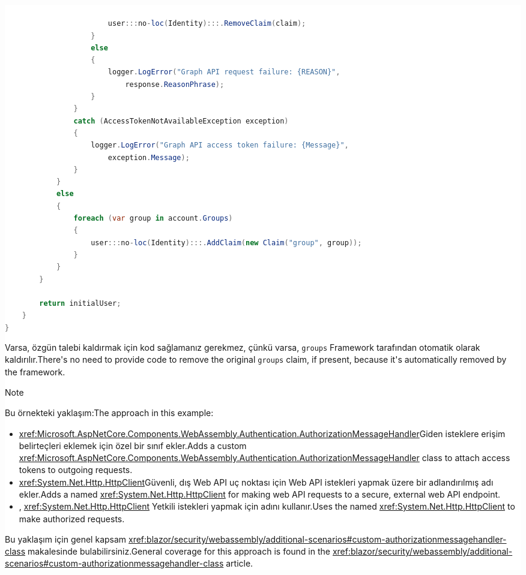 ```csharp

                        user:::no-loc(Identity):::.RemoveClaim(claim);
                    }
                    else
                    {
                        logger.LogError("Graph API request failure: {REASON}", 
                            response.ReasonPhrase);
                    }
                }
                catch (AccessTokenNotAvailableException exception)
                {
                    logger.LogError("Graph API access token failure: {Message}", 
                        exception.Message);
                }
            }
            else
            {
                foreach (var group in account.Groups)
                {
                    user:::no-loc(Identity):::.AddClaim(new Claim("group", group));
                }
            }
        }

        return initialUser;
    }
}
```

<span data-ttu-id="c8abe-165">Varsa, özgün talebi kaldırmak için kod sağlamanız gerekmez, çünkü varsa, `groups` Framework tarafından otomatik olarak kaldırılır.</span><span class="sxs-lookup"><span data-stu-id="c8abe-165">There's no need to provide code to remove the original `groups` claim, if present, because it's automatically removed by the framework.</span></span>

> [!NOTE]
> <span data-ttu-id="c8abe-166">Bu örnekteki yaklaşım:</span><span class="sxs-lookup"><span data-stu-id="c8abe-166">The approach in this example:</span></span>
>
> * <span data-ttu-id="c8abe-167"><xref:Microsoft.AspNetCore.Components.WebAssembly.Authentication.AuthorizationMessageHandler>Giden isteklere erişim belirteçleri eklemek için özel bir sınıf ekler.</span><span class="sxs-lookup"><span data-stu-id="c8abe-167">Adds a custom <xref:Microsoft.AspNetCore.Components.WebAssembly.Authentication.AuthorizationMessageHandler> class to attach access tokens to outgoing requests.</span></span>
> * <span data-ttu-id="c8abe-168"><xref:System.Net.Http.HttpClient>Güvenli, dış Web API uç noktası için Web API istekleri yapmak üzere bir adlandırılmış adı ekler.</span><span class="sxs-lookup"><span data-stu-id="c8abe-168">Adds a named <xref:System.Net.Http.HttpClient> for making web API requests to a secure, external web API endpoint.</span></span>
> * <span data-ttu-id="c8abe-169">, <xref:System.Net.Http.HttpClient> Yetkili istekleri yapmak için adını kullanır.</span><span class="sxs-lookup"><span data-stu-id="c8abe-169">Uses the named <xref:System.Net.Http.HttpClient> to make authorized requests.</span></span>
>
> <span data-ttu-id="c8abe-170">Bu yaklaşım için genel kapsam <xref:blazor/security/webassembly/additional-scenarios#custom-authorizationmessagehandler-class> makalesinde bulabilirsiniz.</span><span class="sxs-lookup"><span data-stu-id="c8abe-170">General coverage for this approach is found in the <xref:blazor/security/webassembly/additional-scenarios#custom-authorizationmessagehandler-class> article.</span></span>
